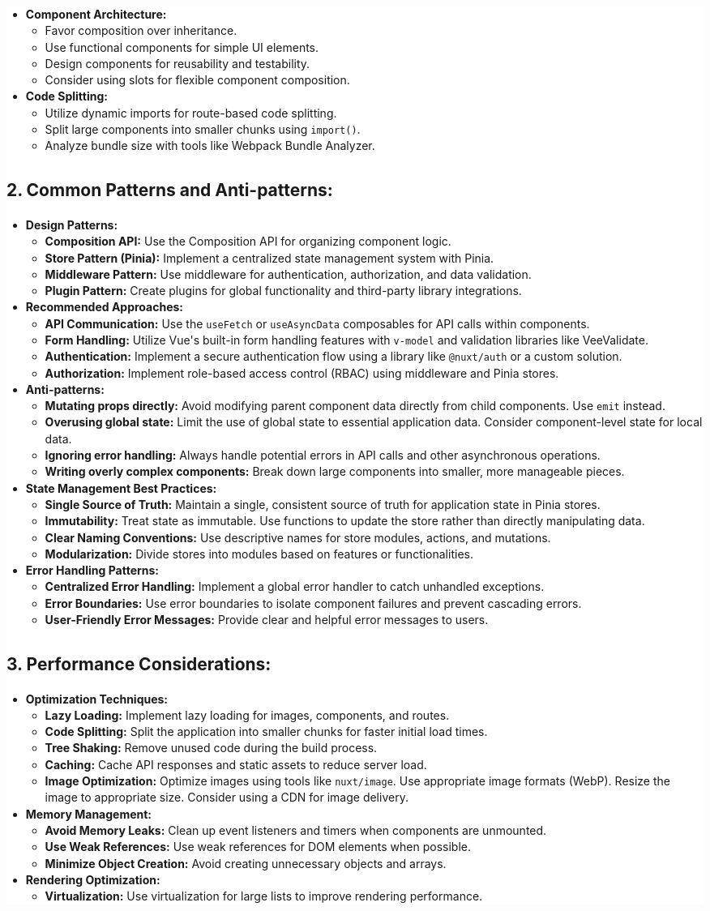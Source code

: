 - **Component Architecture:**
  - Favor composition over inheritance.
  - Use functional components for simple UI elements.
  - Design components for reusability and testability.
  - Consider using slots for flexible component composition.
- **Code Splitting:**
  - Utilize dynamic imports for route-based code splitting.
  - Split large components into smaller chunks using `import()`.
  - Analyze bundle size with tools like Webpack Bundle Analyzer.

## 2. Common Patterns and Anti-patterns:

- **Design Patterns:**
  - **Composition API:** Use the Composition API for organizing component logic.
  - **Store Pattern (Pinia):** Implement a centralized state management system with Pinia.
  - **Middleware Pattern:** Use middleware for authentication, authorization, and data validation.
  - **Plugin Pattern:** Create plugins for global functionality and third-party library integrations.
- **Recommended Approaches:**
  - **API Communication:** Use the `useFetch` or `useAsyncData` composables for API calls within components.
  - **Form Handling:** Utilize Vue's built-in form handling features with `v-model` and validation libraries like VeeValidate.
  - **Authentication:** Implement a secure authentication flow using a library like `@nuxt/auth` or a custom solution.
  - **Authorization:** Implement role-based access control (RBAC) using middleware and Pinia stores.
- **Anti-patterns:**
  - **Mutating props directly:** Avoid modifying parent component data directly from child components. Use `emit` instead.
  - **Overusing global state:** Limit the use of global state to essential application data. Consider component-level state for local data.
  - **Ignoring error handling:** Always handle potential errors in API calls and other asynchronous operations.
  - **Writing overly complex components:** Break down large components into smaller, more manageable pieces.
- **State Management Best Practices:**
  - **Single Source of Truth:** Maintain a single, consistent source of truth for application state in Pinia stores.
  - **Immutability:** Treat state as immutable. Use functions to update the store rather than directly manipulating data.
  - **Clear Naming Conventions:** Use descriptive names for store modules, actions, and mutations.
  - **Modularization:** Divide stores into modules based on features or functionalities.
- **Error Handling Patterns:**
  - **Centralized Error Handling:** Implement a global error handler to catch unhandled exceptions.
  - **Error Boundaries:** Use error boundaries to isolate component failures and prevent cascading errors.
  - **User-Friendly Error Messages:** Provide clear and helpful error messages to users.

## 3. Performance Considerations:

- **Optimization Techniques:**
  - **Lazy Loading:** Implement lazy loading for images, components, and routes.
  - **Code Splitting:** Split the application into smaller chunks for faster initial load times.
  - **Tree Shaking:** Remove unused code during the build process.
  - **Caching:** Cache API responses and static assets to reduce server load.
  - **Image Optimization:** Optimize images using tools like `nuxt/image`. Use appropriate image formats (WebP). Resize the image to appropriate size. Consider using a CDN for image delivery.
- **Memory Management:**
  - **Avoid Memory Leaks:** Clean up event listeners and timers when components are unmounted.
  - **Use Weak References:** Use weak references for DOM elements when possible.
  - **Minimize Object Creation:** Avoid creating unnecessary objects and arrays.
- **Rendering Optimization:**
  - **Virtualization:** Use virtualization for large lists to improve rendering performance.